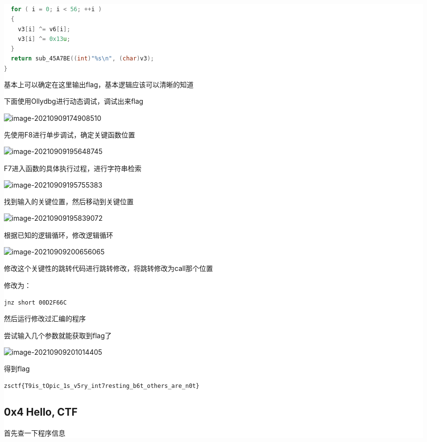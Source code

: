 ```c
  for ( i = 0; i < 56; ++i )
  {
    v3[i] ^= v6[i];
    v3[i] ^= 0x13u;
  }
  return sub_45A7BE((int)"%s\n", (char)v3);
}
```

基本上可以确定在这里输出flag，基本逻辑应该可以清晰的知道

下面使用Ollydbg进行动态调试，调试出来flag

![image-20210909174908510](/images/XCTF-REVERSE-novice_writeup/image-20210909174908510.png)

先使用F8进行单步调试，确定关键函数位置

![image-20210909195648745](/images/XCTF-REVERSE-novice_writeup/image-20210909195648745.png)

F7进入函数的具体执行过程，进行字符串检索

![image-20210909195755383](/images/XCTF-REVERSE-novice_writeup/image-20210909195755383.png)

找到输入的关键位置，然后移动到关键位置

![image-20210909195839072](/images/XCTF-REVERSE-novice_writeup/image-20210909195839072.png)

根据已知的逻辑循环，修改逻辑循环

![image-20210909200656065](/images/XCTF-REVERSE-novice_writeup/image-20210909200656065.png)

修改这个关键性的跳转代码进行跳转修改，将跳转修改为call那个位置

修改为：

```x86asm
jnz short 00D2F66C
```

然后运行修改过汇编的程序

尝试输入几个参数就能获取到flag了

![image-20210909201014405](/images/XCTF-REVERSE-novice_writeup/image-20210909201014405.png)

得到flag

```text
zsctf{T9is_tOpic_1s_v5ry_int7resting_b6t_others_are_n0t}
```



## 0x4 Hello, CTF

首先查一下程序信息
